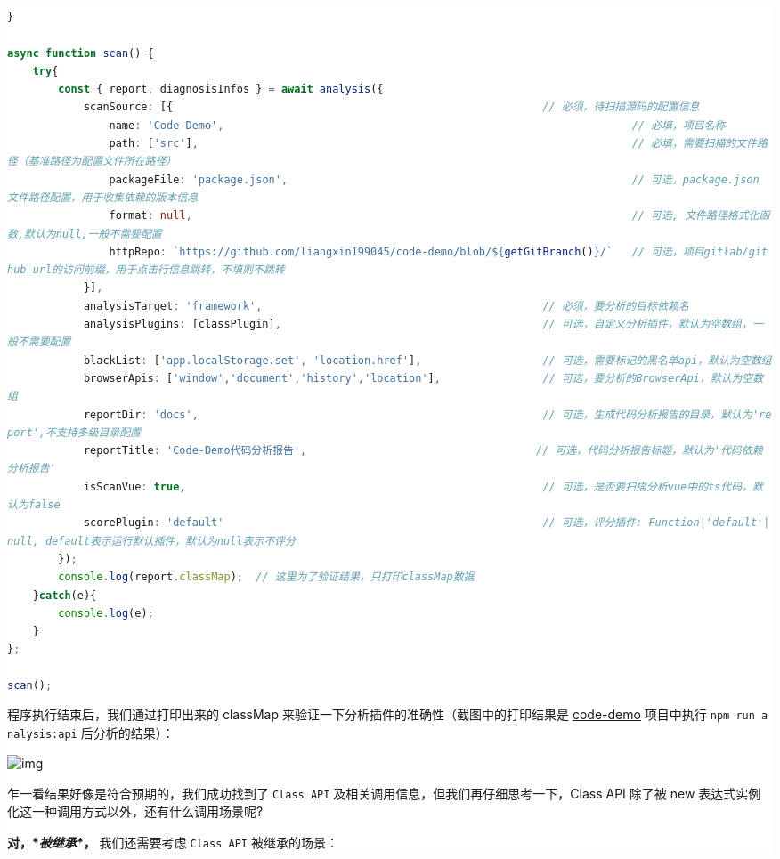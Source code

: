 ```typescript
}

async function scan() {
    try{
        const { report, diagnosisInfos } = await analysis({
            scanSource: [{                                                          // 必须，待扫描源码的配置信息
                name: 'Code-Demo',                                                                // 必填，项目名称
                path: ['src'],                                                                    // 必填，需要扫描的文件路径（基准路径为配置文件所在路径）
                packageFile: 'package.json',                                                      // 可选，package.json 文件路径配置，用于收集依赖的版本信息
                format: null,                                                                     // 可选, 文件路径格式化函数,默认为null,一般不需要配置
                httpRepo: `https://github.com/liangxin199045/code-demo/blob/${getGitBranch()}/`   // 可选，项目gitlab/github url的访问前缀，用于点击行信息跳转，不填则不跳转
            }],                                                                 
            analysisTarget: 'framework',                                            // 必须，要分析的目标依赖名
            analysisPlugins: [classPlugin],                                         // 可选，自定义分析插件，默认为空数组，一般不需要配置
            blackList: ['app.localStorage.set', 'location.href'],                   // 可选，需要标记的黑名单api，默认为空数组
            browserApis: ['window','document','history','location'],                // 可选，要分析的BrowserApi，默认为空数组
            reportDir: 'docs',                                                      // 可选，生成代码分析报告的目录，默认为'report',不支持多级目录配置
            reportTitle: 'Code-Demo代码分析报告',                                    // 可选，代码分析报告标题，默认为'代码依赖分析报告'
            isScanVue: true,                                                        // 可选，是否要扫描分析vue中的ts代码，默认为false
            scorePlugin: 'default'                                                  // 可选，评分插件: Function|'default'|null, default表示运行默认插件，默认为null表示不评分
        });                                                                          
        console.log(report.classMap);  // 这里为了验证结果，只打印classMap数据
    }catch(e){
        console.log(e);
    }
};

scan();
```

程序执行结束后，我们通过打印出来的 classMap 来验证一下分析插件的准确性（截图中的打印结果是 [code-demo](https://link.juejin.cn/?target=https%3A%2F%2Fgithub.com%2Fliangxin199045%2Fcode-demo) 项目中执行 `npm run analysis:api` 后分析的结果）：

![img](https://p3-juejin.byteimg.com/tos-cn-i-k3u1fbpfcp/09c57ec648a244c8b8950ca0bb272d3b~tplv-k3u1fbpfcp-jj-mark:3024:0:0:0:q75.awebp)

乍一看结果好像是符合预期的，我们成功找到了 `Class API` 及相关调用信息，但我们再仔细思考一下，Class API 除了被 new 表达式实例化这一种调用方式以外，还有什么调用场景呢?

**对，\**被继承\**，** 我们还需要考虑 `Class API` 被继承的场景：
